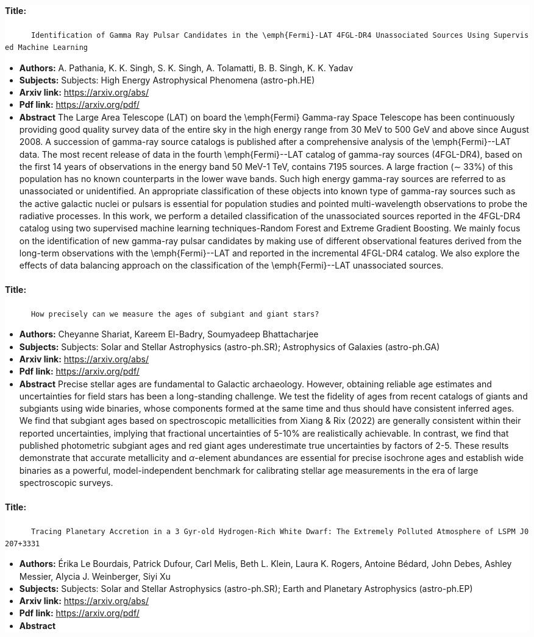 #### Title:
          Identification of Gamma Ray Pulsar Candidates in the \emph{Fermi}-LAT 4FGL-DR4 Unassociated Sources Using Supervised Machine Learning
 - **Authors:** A. Pathania, K. K. Singh, S. K. Singh, A. Tolamatti, B. B. Singh, K. K. Yadav
 - **Subjects:** Subjects:
High Energy Astrophysical Phenomena (astro-ph.HE)
 - **Arxiv link:** https://arxiv.org/abs/
 - **Pdf link:** https://arxiv.org/pdf/
 - **Abstract**
 The Large Area Telescope (LAT) on board the \emph{Fermi} Gamma-ray Space Telescope has been continuously providing good quality survey data of the entire sky in the high energy range from 30 MeV to 500 GeV and above since August 2008. A succession of gamma-ray source catalogs is published after a comprehensive analysis of the \emph{Fermi}--LAT data. The most recent release of data in the fourth \emph{Fermi}--LAT catalog of gamma-ray sources (4FGL-DR4), based on the first 14 years of observations in the energy band 50 MeV-1 TeV, contains 7195 sources. A large fraction ($\sim$ 33\%) of this population has no known counterparts in the lower wave bands. Such high energy gamma-ray sources are referred to as unassociated or unidentified. An appropriate classification of these objects into known type of gamma-ray sources such as the active galactic nuclei or pulsars is essential for population studies and pointed multi-wavelength observations to probe the radiative processes. In this work, we perform a detailed classification of the unassociated sources reported in the 4FGL-DR4 catalog using two supervised machine learning techniques-Random Forest and Extreme Gradient Boosting. We mainly focus on the identification of new gamma-ray pulsar candidates by making use of different observational features derived from the long-term observations with the \emph{Fermi}--LAT and reported in the incremental 4FGL-DR4 catalog. We also explore the effects of data balancing approach on the classification of the \emph{Fermi}--LAT unassociated sources.
#### Title:
          How precisely can we measure the ages of subgiant and giant stars?
 - **Authors:** Cheyanne Shariat, Kareem El-Badry, Soumyadeep Bhattacharjee
 - **Subjects:** Subjects:
Solar and Stellar Astrophysics (astro-ph.SR); Astrophysics of Galaxies (astro-ph.GA)
 - **Arxiv link:** https://arxiv.org/abs/
 - **Pdf link:** https://arxiv.org/pdf/
 - **Abstract**
 Precise stellar ages are fundamental to Galactic archaeology. However, obtaining reliable age estimates and uncertainties for field stars has been a long-standing challenge. We test the fidelity of ages from recent catalogs of giants and subgiants using wide binaries, whose components formed at the same time and thus should have consistent inferred ages. We find that subgiant ages based on spectroscopic metallicities from Xiang & Rix (2022) are generally consistent within their reported uncertainties, implying that fractional uncertainties of 5-10% are realistically achievable. In contrast, we find that published photometric subgiant ages and red giant ages underestimate true uncertainties by factors of 2-5. These results demonstrate that accurate metallicity and $\alpha$-element abundances are essential for precise isochrone ages and establish wide binaries as a powerful, model-independent benchmark for calibrating stellar age measurements in the era of large spectroscopic surveys.
#### Title:
          Tracing Planetary Accretion in a 3 Gyr-old Hydrogen-Rich White Dwarf: The Extremely Polluted Atmosphere of LSPM J0207+3331
 - **Authors:** Érika Le Bourdais, Patrick Dufour, Carl Melis, Beth L. Klein, Laura K. Rogers, Antoine Bédard, John Debes, Ashley Messier, Alycia J. Weinberger, Siyi Xu
 - **Subjects:** Subjects:
Solar and Stellar Astrophysics (astro-ph.SR); Earth and Planetary Astrophysics (astro-ph.EP)
 - **Arxiv link:** https://arxiv.org/abs/
 - **Pdf link:** https://arxiv.org/pdf/
 - **Abstract**